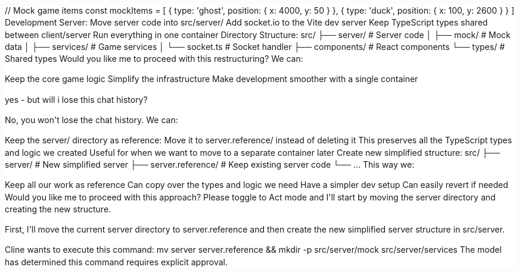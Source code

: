 // Mock game items
const mockItems = [
    { type: 'ghost', position: { x: 4000, y: 50 } },
    { type: 'duck', position: { x: 100, y: 2600 } }
]
Development Server:
Move server code into src/server/
Add socket.io to the Vite dev server
Keep TypeScript types shared between client/server
Run everything in one container
Directory Structure:
src/
├── server/           # Server code
│   ├── mock/        # Mock data
│   ├── services/    # Game services
│   └── socket.ts    # Socket handler
├── components/       # React components
└── types/           # Shared types
Would you like me to proceed with this restructuring? We can:

Keep the core game logic
Simplify the infrastructure
Make development smoother with a single container

yes - but will i lose this chat history?


No, you won't lose the chat history. We can:

Keep the server/ directory as reference:
Move it to server.reference/ instead of deleting it
This preserves all the TypeScript types and logic we created
Useful for when we want to move to a separate container later
Create new simplified structure:
src/
├── server/           # New simplified server
├── server.reference/ # Keep existing server code
└── ...
This way we:

Keep all our work as reference
Can copy over the types and logic we need
Have a simpler dev setup
Can easily revert if needed
Would you like me to proceed with this approach? Please toggle to Act mode and I'll start by moving the server directory and creating the new structure.



First, I'll move the current server directory to server.reference and then create the new simplified server structure in src/server.


Cline wants to execute this command:
mv server server.reference && mkdir -p src/server/mock src/server/services
The model has determined this command requires explicit approval.

